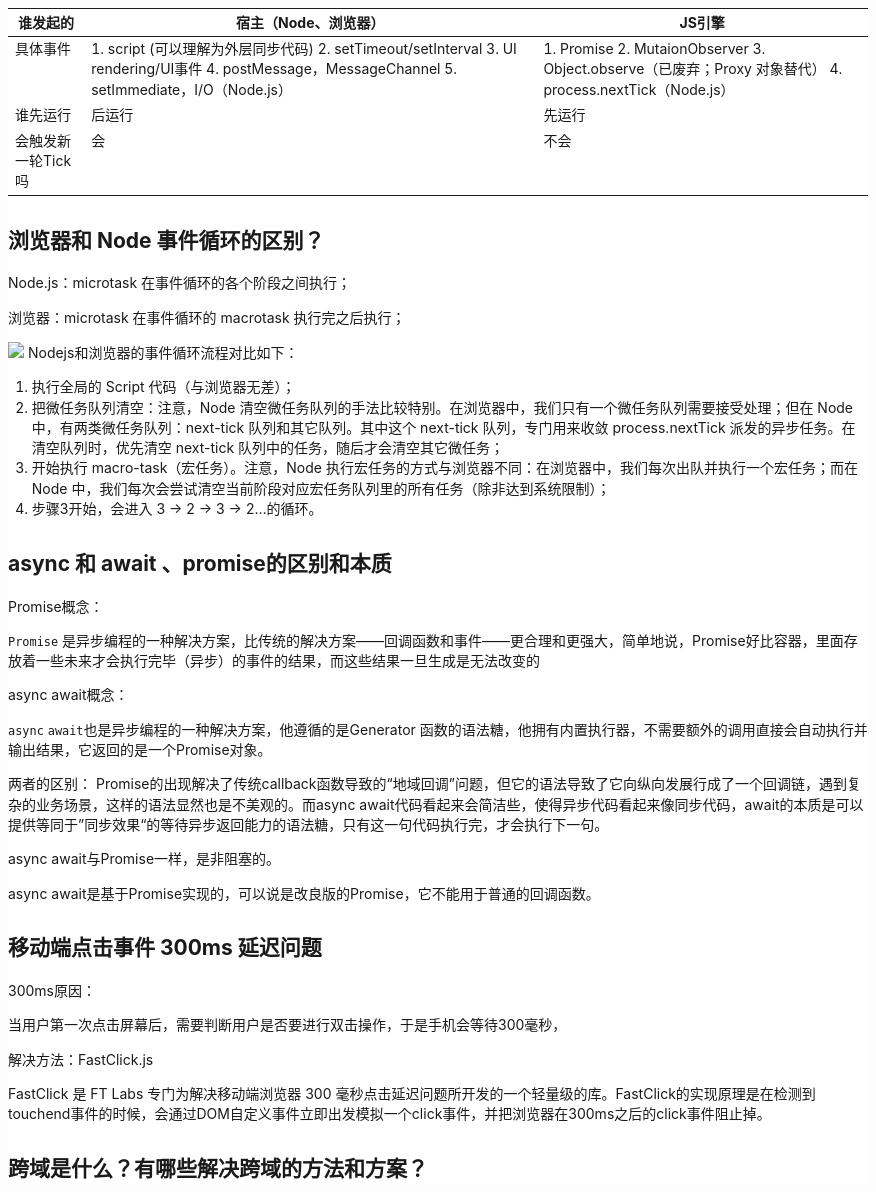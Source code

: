 | 谁发起的           | 宿主（Node、浏览器）                                                                                                                               | JS引擎                                                                                                   |
| ------------------ | -------------------------------------------------------------------------------------------------------------------------------------------------- | -------------------------------------------------------------------------------------------------------- |
| 具体事件           | 1. script (可以理解为外层同步代码) 2. setTimeout/setInterval 3. UI rendering/UI事件 4. postMessage，MessageChannel 5. setImmediate，I/O（Node.js） | 1. Promise 2. MutaionObserver 3. Object.observe（已废弃；Proxy 对象替代） 4. process.nextTick（Node.js） |
| 谁先运行           | 后运行                                                                                                                                             | 先运行                                                                                                   |
| 会触发新一轮Tick吗 | 会                                                                                                                                                 | 不会                                                                                                     |

## 浏览器和 Node 事件循环的区别？

Node.js：microtask 在事件循环的各个阶段之间执行；

浏览器：microtask 在事件循环的 macrotask 执行完之后执行；

![](https://p3-juejin.byteimg.com/tos-cn-i-k3u1fbpfcp/c556ffd21edb47579088a6eaebf34c54~tplv-k3u1fbpfcp-zoom-in-crop-mark:3024:0:0:0.awebp)
Nodejs和浏览器的事件循环流程对比如下：

1. 执行全局的 Script 代码（与浏览器无差）；
2. 把微任务队列清空：注意，Node 清空微任务队列的手法比较特别。在浏览器中，我们只有一个微任务队列需要接受处理；但在 Node 中，有两类微任务队列：next-tick 队列和其它队列。其中这个 next-tick 队列，专门用来收敛 process.nextTick 派发的异步任务。在清空队列时，优先清空 next-tick 队列中的任务，随后才会清空其它微任务；
3. 开始执行 macro-task（宏任务）。注意，Node 执行宏任务的方式与浏览器不同：在浏览器中，我们每次出队并执行一个宏任务；而在 Node 中，我们每次会尝试清空当前阶段对应宏任务队列里的所有任务（除非达到系统限制）；
4. 步骤3开始，会进入 3 -> 2 -> 3 -> 2…的循环。

## async 和 await 、promise的区别和本质

Promise概念：

`Promise` 是异步编程的一种解决方案，比传统的解决方案——回调函数和事件——更合理和更强大，简单地说，Promise好比容器，里面存放着一些未来才会执行完毕（异步）的事件的结果，而这些结果一旦生成是无法改变的

async await概念：

`async` `await`也是异步编程的一种解决方案，他遵循的是Generator 函数的语法糖，他拥有内置执行器，不需要额外的调用直接会自动执行并输出结果，它返回的是一个Promise对象。

两者的区别：
Promise的出现解决了传统callback函数导致的“地域回调”问题，但它的语法导致了它向纵向发展行成了一个回调链，遇到复杂的业务场景，这样的语法显然也是不美观的。而async await代码看起来会简洁些，使得异步代码看起来像同步代码，await的本质是可以提供等同于”同步效果“的等待异步返回能力的语法糖，只有这一句代码执行完，才会执行下一句。

async await与Promise一样，是非阻塞的。

async await是基于Promise实现的，可以说是改良版的Promise，它不能用于普通的回调函数。

## 移动端点击事件 300ms 延迟问题

300ms原因：

当用户第一次点击屏幕后，需要判断用户是否要进行双击操作，于是手机会等待300毫秒，

解决方法：FastClick.js

FastClick 是 FT Labs 专门为解决移动端浏览器 300 毫秒点击延迟问题所开发的一个轻量级的库。FastClick的实现原理是在检测到touchend事件的时候，会通过DOM自定义事件立即出发模拟一个click事件，并把浏览器在300ms之后的click事件阻止掉。

## 跨域是什么？有哪些解决跨域的方法和方案？
